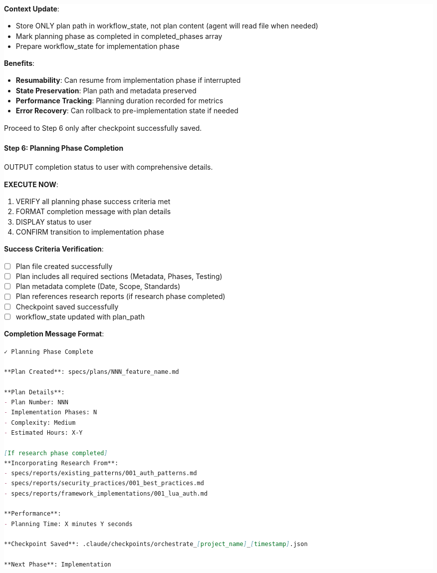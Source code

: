 **Context Update**:
- Store ONLY plan path in workflow_state, not plan content (agent will read file when needed)
- Mark planning phase as completed in completed_phases array
- Prepare workflow_state for implementation phase

**Benefits**:
- **Resumability**: Can resume from implementation phase if interrupted
- **State Preservation**: Plan path and metadata preserved
- **Performance Tracking**: Planning duration recorded for metrics
- **Error Recovery**: Can rollback to pre-implementation state if needed

Proceed to Step 6 only after checkpoint successfully saved.

#### Step 6: Planning Phase Completion

OUTPUT completion status to user with comprehensive details.

**EXECUTE NOW**:

1. VERIFY all planning phase success criteria met
2. FORMAT completion message with plan details
3. DISPLAY status to user
4. CONFIRM transition to implementation phase

**Success Criteria Verification**:
- [ ] Plan file created successfully
- [ ] Plan includes all required sections (Metadata, Phases, Testing)
- [ ] Plan metadata complete (Date, Scope, Standards)
- [ ] Plan references research reports (if research phase completed)
- [ ] Checkpoint saved successfully
- [ ] workflow_state updated with plan_path

**Completion Message Format**:

```markdown
✓ Planning Phase Complete

**Plan Created**: specs/plans/NNN_feature_name.md

**Plan Details**:
- Plan Number: NNN
- Implementation Phases: N
- Complexity: Medium
- Estimated Hours: X-Y

[If research phase completed]
**Incorporating Research From**:
- specs/reports/existing_patterns/001_auth_patterns.md
- specs/reports/security_practices/001_best_practices.md
- specs/reports/framework_implementations/001_lua_auth.md

**Performance**:
- Planning Time: X minutes Y seconds

**Checkpoint Saved**: .claude/checkpoints/orchestrate_[project_name]_[timestamp].json

**Next Phase**: Implementation
```
